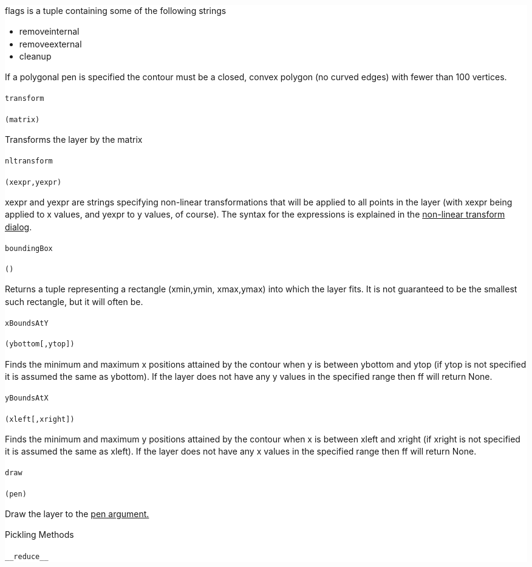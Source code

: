 flags is a tuple containing some of the following strings

-   removeinternal
-   removeexternal
-   cleanup

If a polygonal pen is specified the contour must be a closed, convex
polygon (no curved edges) with fewer than 100 vertices.

`transform`

`(matrix)`

Transforms the layer by the matrix

`nltransform`

`(xexpr,yexpr)`

xexpr and yexpr are strings specifying non-linear transformations that
will be applied to all points in the layer (with xexpr being applied to
x values, and yexpr to y values, of course). The syntax for the
expressions is explained in the [non-linear transform
dialog](../../interface/transform/#Non-Linear).

`boundingBox`

`()`

Returns a tuple representing a rectangle (xmin,ymin, xmax,ymax) into
which the layer fits. It is not guaranteed to be the smallest such
rectangle, but it will often be.

`xBoundsAtY`

`(ybottom[,ytop])`

Finds the minimum and maximum x positions attained by the contour when y
is between ybottom and ytop (if ytop is not specified it is assumed the
same as ybottom). If the layer does not have any y values in the
specified range then ff will return None.

`yBoundsAtX`

`(xleft[,xright])`

Finds the minimum and maximum y positions attained by the contour when x
is between xleft and xright (if xright is not specified it is assumed
the same as xleft). If the layer does not have any x values in the
specified range then ff will return None.

`draw`

`(pen)`

Draw the layer to the [pen
argument.](http://www.robofab.org/objects/pen.html)

Pickling Methods

`__reduce__`
